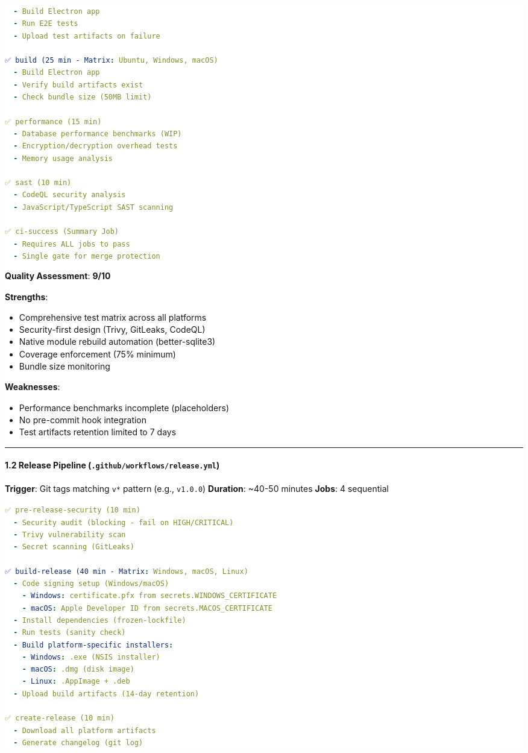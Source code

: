 ```yaml
  - Build Electron app
  - Run E2E tests
  - Upload test artifacts on failure

✅ build (25 min - Matrix: Ubuntu, Windows, macOS)
  - Build Electron app
  - Verify build artifacts exist
  - Check bundle size (50MB limit)

✅ performance (15 min)
  - Database performance benchmarks (WIP)
  - Encryption/decryption overhead tests
  - Memory usage analysis

✅ sast (10 min)
  - CodeQL security analysis
  - JavaScript/TypeScript SAST scanning

✅ ci-success (Summary Job)
  - Requires ALL jobs to pass
  - Single gate for merge protection
```

**Quality Assessment**: **9/10**

**Strengths**:
- Comprehensive test matrix across all platforms
- Security-first design (Trivy, GitLeaks, CodeQL)
- Native module rebuild automation (better-sqlite3)
- Coverage enforcement (75% minimum)
- Bundle size monitoring

**Weaknesses**:
- Performance benchmarks incomplete (placeholders)
- No pre-commit hook integration
- Test artifacts retention limited to 7 days

---

#### 1.2 Release Pipeline (`.github/workflows/release.yml`)

**Trigger**: Git tags matching `v*` pattern (e.g., `v1.0.0`)
**Duration**: ~40-50 minutes
**Jobs**: 4 sequential

```yaml
✅ pre-release-security (10 min)
  - Security audit (blocking - fail on HIGH/CRITICAL)
  - Trivy vulnerability scan
  - Secret scanning (GitLeaks)

✅ build-release (40 min - Matrix: Windows, macOS, Linux)
  - Code signing setup (Windows/macOS)
    - Windows: certificate.pfx from secrets.WINDOWS_CERTIFICATE
    - macOS: Apple Developer ID from secrets.MACOS_CERTIFICATE
  - Install dependencies (frozen-lockfile)
  - Run tests (sanity check)
  - Build platform-specific installers:
    - Windows: .exe (NSIS installer)
    - macOS: .dmg (disk image)
    - Linux: .AppImage + .deb
  - Upload build artifacts (14-day retention)

✅ create-release (10 min)
  - Download all platform artifacts
  - Generate changelog (git log)
```